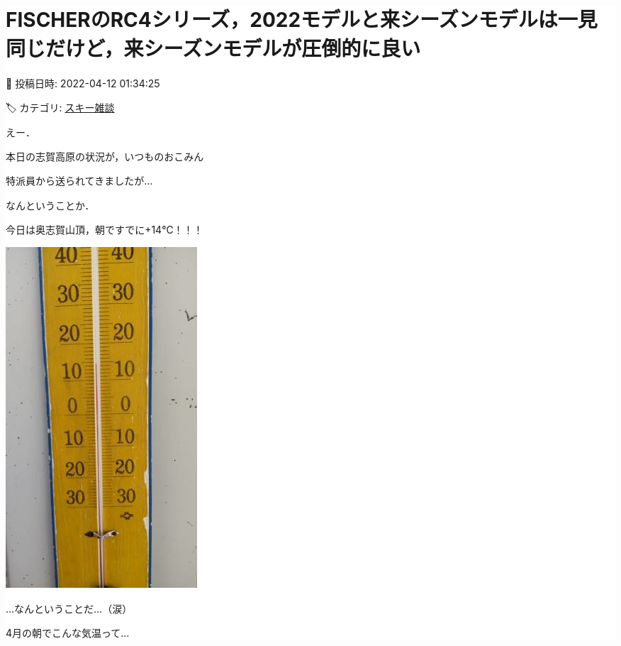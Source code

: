 # FISCHERのRC4シリーズ，2022モデルと来シーズンモデルは一見同じだけど，来シーズンモデルが圧倒的に良い

📅 投稿日時: 2022-04-12 01:34:25

🏷️ カテゴリ: [スキー雑談](c1f9d2cb7478308da16419928ea3945e9.md)

えー．


本日の志賀高原の状況が，いつものおこみん


特派員から送られてきましたが…





なんということか．


今日は奥志賀山頂，朝ですでに+14℃！！！




![ed1e704a17b9482dfda735aa17400e59.jpg](images/ed1e704a17b9482dfda735aa17400e59.jpg)




…なんということだ…（涙）


4月の朝でこんな気温って…
